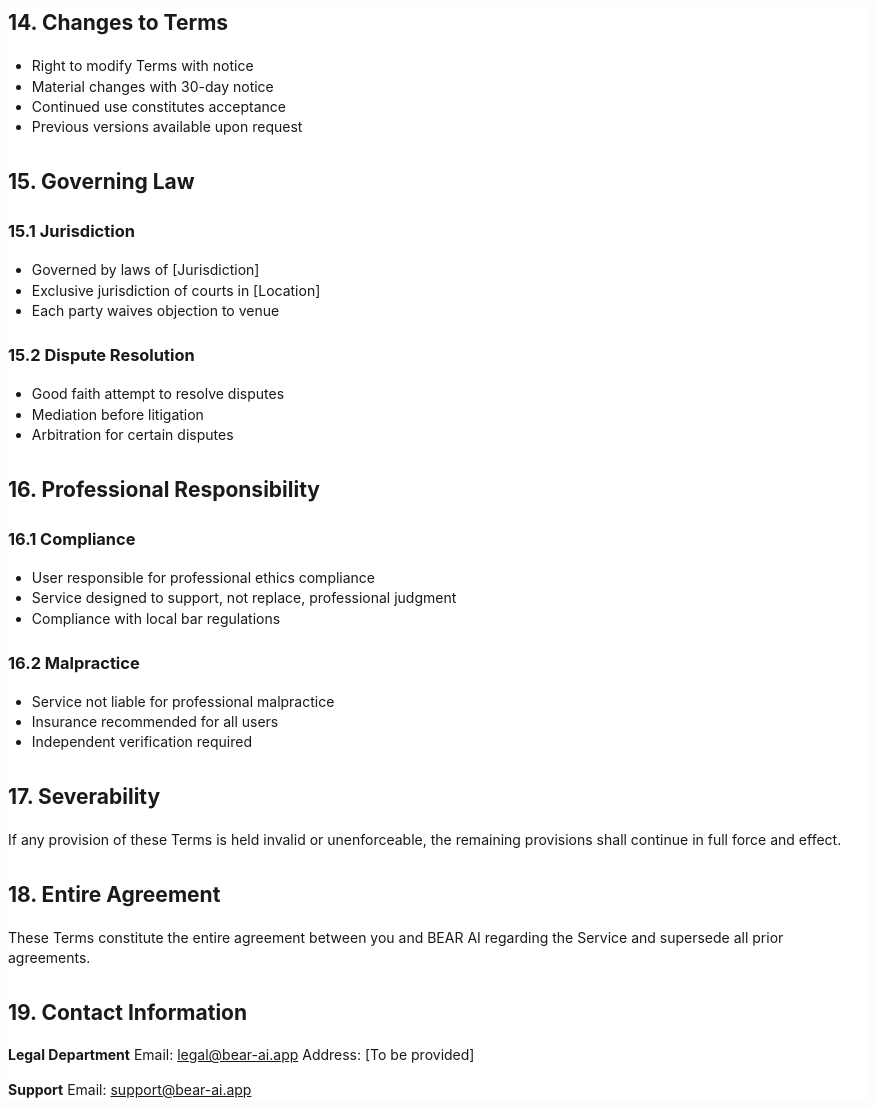 ## 14. Changes to Terms

- Right to modify Terms with notice
- Material changes with 30-day notice
- Continued use constitutes acceptance
- Previous versions available upon request

## 15. Governing Law

### 15.1 Jurisdiction
- Governed by laws of [Jurisdiction]
- Exclusive jurisdiction of courts in [Location]
- Each party waives objection to venue

### 15.2 Dispute Resolution
- Good faith attempt to resolve disputes
- Mediation before litigation
- Arbitration for certain disputes

## 16. Professional Responsibility

### 16.1 Compliance
- User responsible for professional ethics compliance
- Service designed to support, not replace, professional judgment
- Compliance with local bar regulations

### 16.2 Malpractice
- Service not liable for professional malpractice
- Insurance recommended for all users
- Independent verification required

## 17. Severability

If any provision of these Terms is held invalid or unenforceable, the remaining provisions shall continue in full force and effect.

## 18. Entire Agreement

These Terms constitute the entire agreement between you and BEAR AI regarding the Service and supersede all prior agreements.

## 19. Contact Information

**Legal Department**
Email: legal@bear-ai.app
Address: [To be provided]

**Support**
Email: support@bear-ai.app
